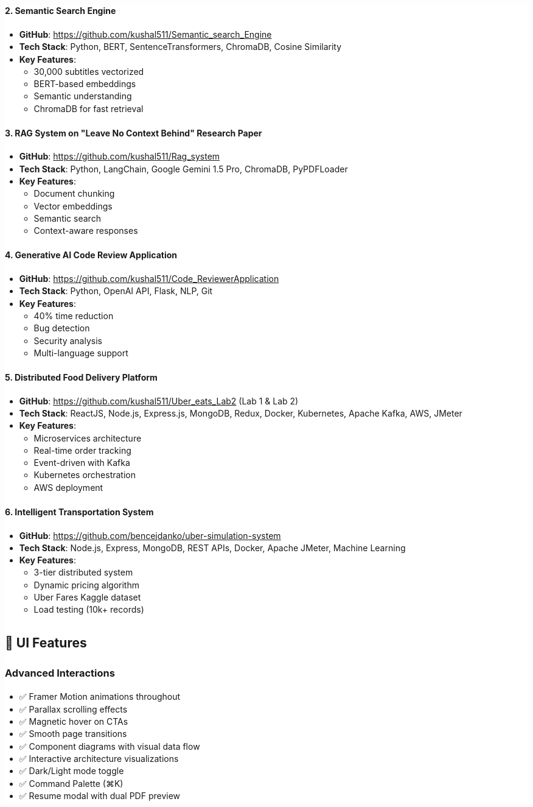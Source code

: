#### 2. **Semantic Search Engine**
   - **GitHub**: https://github.com/kushal511/Semantic_search_Engine
   - **Tech Stack**: Python, BERT, SentenceTransformers, ChromaDB, Cosine Similarity
   - **Key Features**:
     - 30,000 subtitles vectorized
     - BERT-based embeddings
     - Semantic understanding
     - ChromaDB for fast retrieval

#### 3. **RAG System on "Leave No Context Behind" Research Paper**
   - **GitHub**: https://github.com/kushal511/Rag_system
   - **Tech Stack**: Python, LangChain, Google Gemini 1.5 Pro, ChromaDB, PyPDFLoader
   - **Key Features**:
     - Document chunking
     - Vector embeddings
     - Semantic search
     - Context-aware responses

#### 4. **Generative AI Code Review Application**
   - **GitHub**: https://github.com/kushal511/Code_ReviewerApplication
   - **Tech Stack**: Python, OpenAI API, Flask, NLP, Git
   - **Key Features**:
     - 40% time reduction
     - Bug detection
     - Security analysis
     - Multi-language support

#### 5. **Distributed Food Delivery Platform**
   - **GitHub**: https://github.com/kushal511/Uber_eats_Lab2 (Lab 1 & Lab 2)
   - **Tech Stack**: ReactJS, Node.js, Express.js, MongoDB, Redux, Docker, Kubernetes, Apache Kafka, AWS, JMeter
   - **Key Features**:
     - Microservices architecture
     - Real-time order tracking
     - Event-driven with Kafka
     - Kubernetes orchestration
     - AWS deployment

#### 6. **Intelligent Transportation System**
   - **GitHub**: https://github.com/bencejdanko/uber-simulation-system
   - **Tech Stack**: Node.js, Express, MongoDB, REST APIs, Docker, Apache JMeter, Machine Learning
   - **Key Features**:
     - 3-tier distributed system
     - Dynamic pricing algorithm
     - Uber Fares Kaggle dataset
     - Load testing (10k+ records)

## 🎨 UI Features

### **Advanced Interactions**
- ✅ Framer Motion animations throughout
- ✅ Parallax scrolling effects
- ✅ Magnetic hover on CTAs
- ✅ Smooth page transitions
- ✅ Component diagrams with visual data flow
- ✅ Interactive architecture visualizations
- ✅ Dark/Light mode toggle
- ✅ Command Palette (⌘K)
- ✅ Resume modal with dual PDF preview
